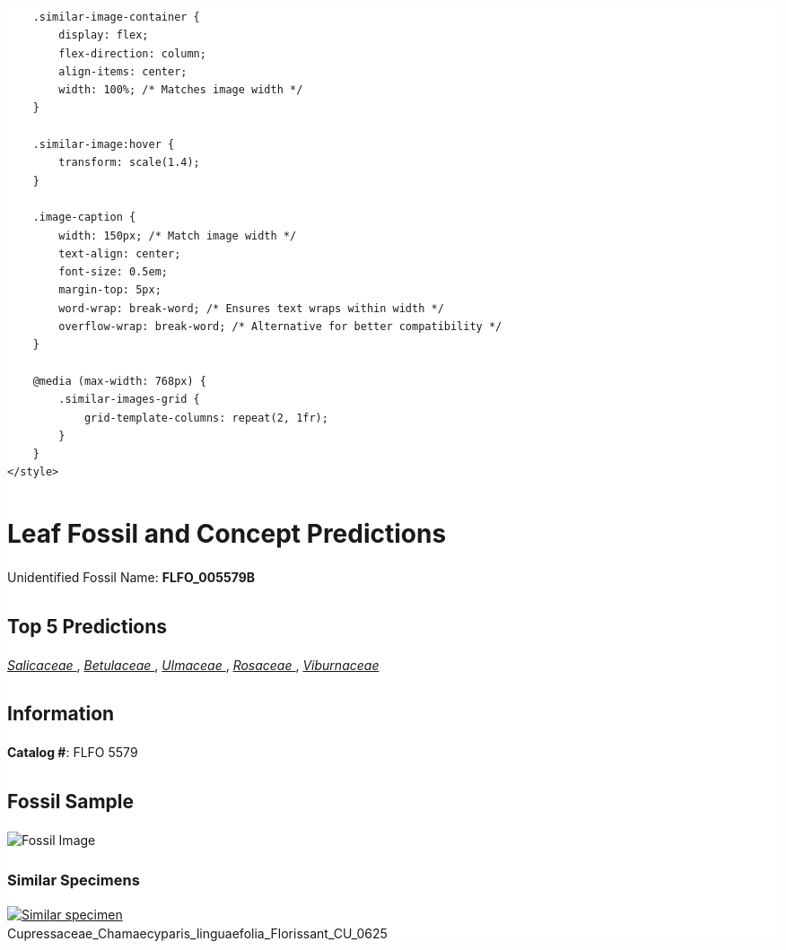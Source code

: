         .similar-image-container {
            display: flex;
            flex-direction: column;
            align-items: center;
            width: 100%; /* Matches image width */
        }

        .similar-image:hover {
            transform: scale(1.4);
        }

        .image-caption {
            width: 150px; /* Match image width */
            text-align: center;
            font-size: 0.5em;
            margin-top: 5px;
            word-wrap: break-word; /* Ensures text wraps within width */
            overflow-wrap: break-word; /* Alternative for better compatibility */
        }

        @media (max-width: 768px) {
            .similar-images-grid {
                grid-template-columns: repeat(2, 1fr);
            }
        }
    </style>
</head>
<body>
    <div class="container">
        <h1>Leaf Fossil and Concept Predictions</h1>
        <div class="image-name">Unidentified Fossil Name: <strong>FLFO_005579B</strong></div>
        <div class="predictions">
            <h2>Top 5 Predictions</h2>
            <p>
                <a href="https://fel-thomas.github.io/Leaf-Lens/classes/Salicaceae/" target="_blank"><em> Salicaceae </em></a>,
                <a href="https://fel-thomas.github.io/Leaf-Lens/classes/Betulaceae/" target="_blank"><em> Betulaceae </em></a>,
                <a href="https://fel-thomas.github.io/Leaf-Lens/classes/Ulmaceae/" target="_blank"><em> Ulmaceae </em></a>,
                <a href="https://fel-thomas.github.io/Leaf-Lens/classes/Rosaceae/" target="_blank"><em> Rosaceae </em></a>,
                <a href="https://fel-thomas.github.io/Leaf-Lens/classes/Viburnaceae/" target="_blank"><em> Viburnaceae </em></a>
            </p>
        </div>
        <div class="predictions">
            <h2>Information</h2>
            <p>
                <b>Catalog #</b>: FLFO 5579
            </p>
        </div>
        <div class="main-image-container">
            <h2>Fossil Sample</h2>
            <img src="https://storage.googleapis.com/serrelab/fossil_lens/inference_concepts2/FLFO_005579B/image.jpg" alt="Fossil Image">
        </div>
        <div class="main-image-container">
            <h3>Similar Specimens</h3>
            <div class="similar-images-grid">
                <div class="similar-image-container">
                    <a href="https://storage.googleapis.com/serrelab/prj_fossils/2024/Florissant_Fossil_v2.0/Cupressaceae/Cupressaceae_Chamaecyparis_linguaefolia_Florissant_CU_0625.jpg" target="_blank"><img class="similar-image" src="https://storage.googleapis.com/serrelab/prj_fossils/2024/Florissant_Fossil_v2.0/Cupressaceae/Cupressaceae_Chamaecyparis_linguaefolia_Florissant_CU_0625.jpg" alt="Similar specimen"></a>
                    <div class="image-caption">Cupressaceae_Chamaecyparis_linguaefolia_Florissant_CU_0625</div>
                </div>
                <div class="similar-image-container">